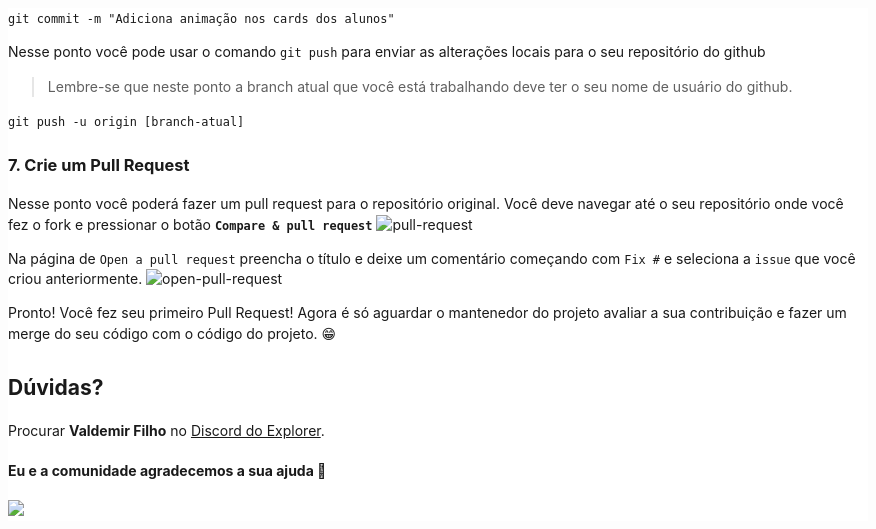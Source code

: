 ```
git commit -m "Adiciona animação nos cards dos alunos"
```

Nesse ponto você pode usar o comando `git push` para enviar as alterações locais para o seu repositório do github

> Lembre-se que neste ponto a branch atual que você está trabalhando deve ter o seu nome de usuário do github.

```
git push -u origin [branch-atual]
```

### 7. Crie um Pull Request

Nesse ponto você poderá fazer um pull request para o repositório original.
Você deve navegar até o seu repositório onde você fez o fork e pressionar o botão **`Compare & pull request`**
![pull-request](https://cdn.discordapp.com/attachments/978305332130504814/1026166297039482930/unknown.png)

Na página de `Open a pull request` preencha o título e deixe um comentário começando com `Fix #` e seleciona a `issue` que você criou anteriormente.
![open-pull-request](https://cdn.discordapp.com/attachments/978305332130504814/1026166645305114705/unknown.png)

Pronto! Você fez seu primeiro Pull Request! Agora é só aguardar o mantenedor do projeto avaliar a sua contribuição e fazer um merge do seu código com o código do projeto. 😁

## Dúvidas?

Procurar **Valdemir Filho** no [Discord do Explorer](https://discord.com/channels/327861810768117763/956248170915045386).

#### Eu e a comunidade agradecemos a sua ajuda 💜
<a href="https://github.com/valdemirfilho/devexplorer/graphs/contributors">
  <img src="https://contrib.rocks/image?repo=birobirobiro/devexplorer" />
</a>
